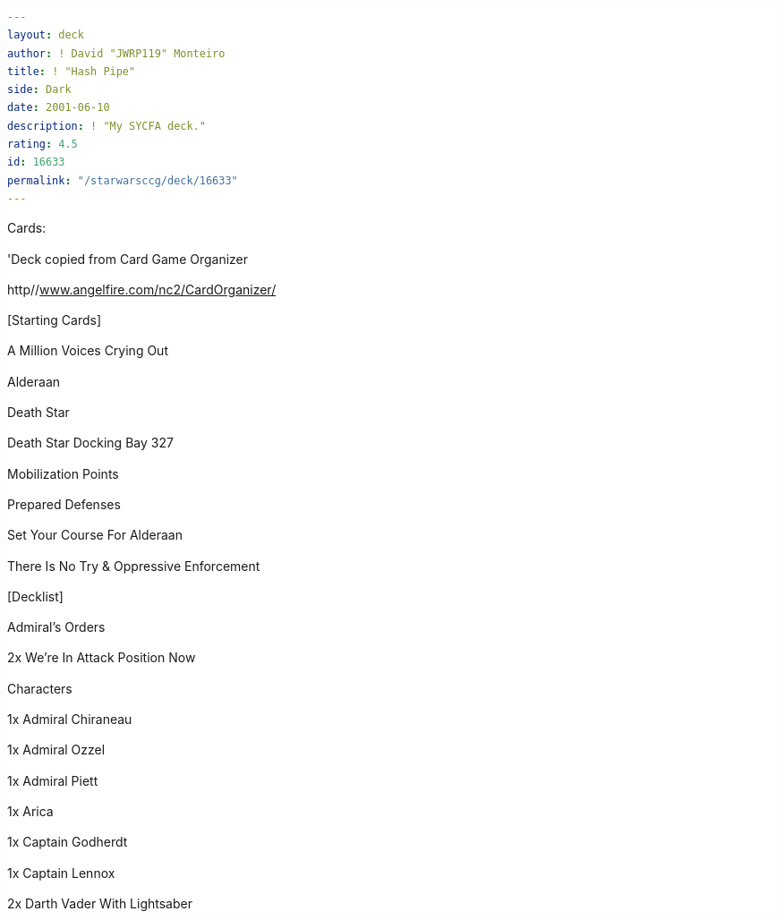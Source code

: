 ```yaml
---
layout: deck
author: ! David "JWRP119" Monteiro
title: ! "Hash Pipe"
side: Dark
date: 2001-06-10
description: ! "My SYCFA deck."
rating: 4.5
id: 16633
permalink: "/starwarsccg/deck/16633"
---
```

Cards: 

'Deck copied from Card Game Organizer

http//www.angelfire.com/nc2/CardOrganizer/


[Starting Cards]


A Million Voices Crying Out

Alderaan

Death Star

Death Star Docking Bay 327

Mobilization Points

Prepared Defenses

Set Your Course For Alderaan

There Is No Try & Oppressive Enforcement


[Decklist]


Admiral’s Orders

2x We’re In Attack Position Now


Characters

1x Admiral Chiraneau

1x Admiral Ozzel

1x Admiral Piett

1x Arica

1x Captain Godherdt

1x Captain Lennox

2x Darth Vader With Lightsaber
